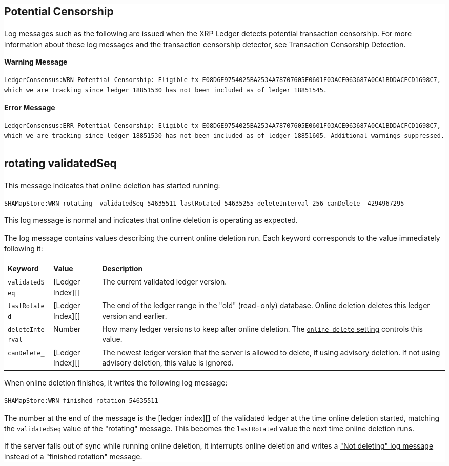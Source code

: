 ## Potential Censorship

Log messages such as the following are issued when the XRP Ledger detects potential transaction censorship. For more information about these log messages and the transaction censorship detector, see [Transaction Censorship Detection](transaction-censorship-detection.html).

**Warning Message**

```text
LedgerConsensus:WRN Potential Censorship: Eligible tx E08D6E9754025BA2534A78707605E0601F03ACE063687A0CA1BDDACFCD1698C7, which we are tracking since ledger 18851530 has not been included as of ledger 18851545.
```

**Error Message**

```text
LedgerConsensus:ERR Potential Censorship: Eligible tx E08D6E9754025BA2534A78707605E0601F03ACE063687A0CA1BDDACFCD1698C7, which we are tracking since ledger 18851530 has not been included as of ledger 18851605. Additional warnings suppressed.
```


## rotating validatedSeq

This message indicates that [online deletion](online-deletion.html) has started running:

```text
SHAMapStore:WRN rotating  validatedSeq 54635511 lastRotated 54635255 deleteInterval 256 canDelete_ 4294967295
```

This log message is normal and indicates that online deletion is operating as expected.

The log message contains values describing the current online deletion run. Each keyword corresponds to the value immediately following it:

| Keyword          | Value                | Description                                                                                                                                                                                  |
|:---------------- |:-------------------- |:-------------------------------------------------------------------------------------------------------------------------------------------------------------------------------------------- |
| `validatedSeq`   | \[Ledger Index\]\[\] | The current validated ledger version.                                                                                                                                                        |
| `lastRotated`    | \[Ledger Index\]\[\] | The end of the ledger range in the ["old" (read-only) database](online-deletion.html#how-it-works). Online deletion deletes this ledger version and earlier.                                 |
| `deleteInterval` | Number               | How many ledger versions to keep after online deletion. The [`online_delete` setting](online-deletion.html#configuration) controls this value.                                               |
| `canDelete_`     | \[Ledger Index\]\[\] | The newest ledger version that the server is allowed to delete, if using [advisory deletion](online-deletion.html#advisory-deletion). If not using advisory deletion, this value is ignored. |

When online deletion finishes, it writes the following log message:

```text
SHAMapStore:WRN finished rotation 54635511
```

The number at the end of the message is the \[ledger index\]\[\] of the validated ledger at the time online deletion started, matching the `validatedSeq` value of the "rotating" message. This becomes the `lastRotated` value the next time online deletion runs.

If the server falls out of sync while running online deletion, it interrupts online deletion and writes a ["Not deleting" log message](#not-deleting) instead of a "finished rotation" message.
